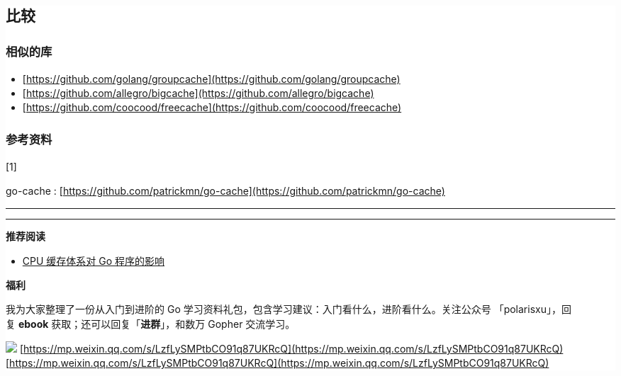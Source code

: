 ## 比较

### 相似的库

-   [https://github.com/golang/groupcache](https://github.com/golang/groupcache)
-   [https://github.com/allegro/bigcache](https://github.com/allegro/bigcache)
-   [https://github.com/coocood/freecache](https://github.com/coocood/freecache)

### 参考资料

\[1] 

go-cache : [https://github.com/patrickmn/go-cache](https://github.com/patrickmn/go-cache)

* * *

* * *

**推荐阅读**  

-   [CPU 缓存体系对 Go 程序的影响](http://mp.weixin.qq.com/s?__biz=MzAxMTA4Njc0OQ==&mid=2651443643&idx=2&sn=abc1bf2605b2ec6b3553b3e2ecd51e67&chksm=80bb0f49b7cc865fd82a199b6239a3c17ea014276ae11533c45646325155c5bc4578e0da2011&scene=21#wechat_redirect)  

**福利**

我为大家整理了一份从入门到进阶的 Go 学习资料礼包，包含学习建议：入门看什么，进阶看什么。关注公众号 「polarisxu」，回复 **ebook** 获取；还可以回复「**进群**」，和数万 Gopher 交流学习。

![](https://mmbiz.qpic.cn/mmbiz_jpg/UWba2ryLMqm8cgtrMXjG1BLGg46vQNmUompBL02uYYwic9RicPbCnlKdZiacBF5Wv6RLgmGIqnBnwuWyP82ibYusiag/640?wx_fmt=jpeg) 
 [https://mp.weixin.qq.com/s/LzfLySMPtbCO91q87UKRcQ](https://mp.weixin.qq.com/s/LzfLySMPtbCO91q87UKRcQ) 
 [https://mp.weixin.qq.com/s/LzfLySMPtbCO91q87UKRcQ](https://mp.weixin.qq.com/s/LzfLySMPtbCO91q87UKRcQ)
